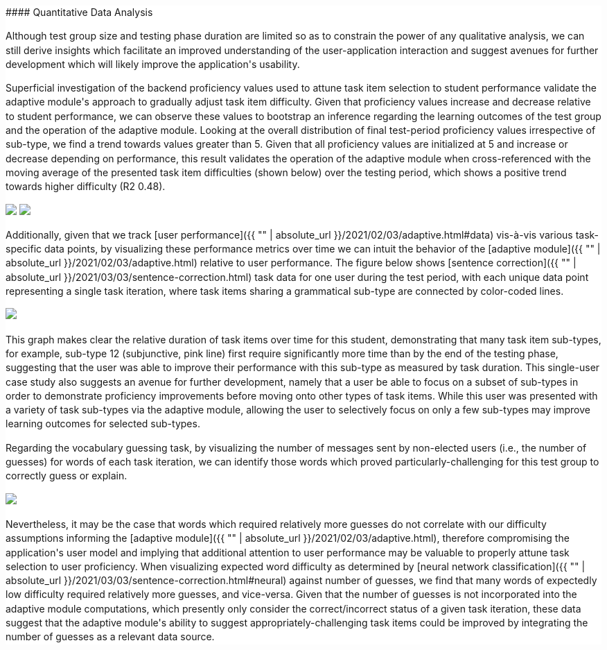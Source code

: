 <div id="quant"></div>
#### Quantitative Data Analysis

Although test group size and testing phase duration are limited so as to constrain the power of any qualitative analysis, we can still derive insights which facilitate an improved understanding of the user-application interaction and suggest avenues for further development which will likely improve the application's usability.

Superficial investigation of the backend proficiency values used to attune task item selection to student performance validate the adaptive module's approach to gradually adjust task item difficulty. Given that proficiency values increase and decrease relative to student performance, we can observe these values to bootstrap an inference regarding the learning outcomes of the test group and the operation of the adaptive module.  Looking at the overall distribution of final test-period proficiency values irrespective of sub-type, we find a trend towards values greater than 5. Given that all proficiency values are initialized at 5 and increase or decrease depending on performance, this result validates the operation of the adaptive module when cross-referenced with the moving average of the presented task item difficulties (shown below) over the testing period, which shows a positive trend towards higher difficulty (R2 0.48).

<img class="center" style="width: 60%" src="{{ '' | absolute_url }}/assets/images/proficiency value density.png">

<img class="center" style="width: 80%" src="{{ '' | absolute_url }}/assets/images/vocab difficulty.png">

Additionally, given that we track [user performance]({{ "" | absolute_url }}/2021/02/03/adaptive.html#data) vis-à-vis various task-specific data points, by visualizing these performance metrics over time we can intuit the behavior of the [adaptive module]({{ "" | absolute_url }}/2021/02/03/adaptive.html) relative to user performance. The figure below shows [sentence correction]({{ "" | absolute_url }}/2021/03/03/sentence-correction.html) task data for one user during the test period, with each unique data point representing a single task iteration, where task items sharing a grammatical sub-type are connected by color-coded lines.

<img class="center" style="width: 80%" src="{{ '' | absolute_url }}/assets/images/task duration over time.png">

This graph makes clear the relative duration of task items over time for this student, demonstrating that many task item sub-types, for example, sub-type 12 (subjunctive, pink line) first require significantly more time than by the end of the testing phase, suggesting that the user was able to improve their performance with this sub-type as measured by task duration. This single-user case study also suggests an avenue for further development, namely that a user be able to focus on a subset of sub-types in order to demonstrate proficiency improvements before moving onto other types of task items. While this user was presented with a variety of task sub-types via the adaptive module, allowing the user to selectively focus on only a few sub-types may improve learning outcomes for selected sub-types.

Regarding the vocabulary guessing task, by visualizing the number of messages sent by non-elected users (i.e., the number of guesses) for words of each task iteration, we can identify those words which proved particularly-challenging for this test group to correctly guess or explain.

<img class="center" style="width: 80%" src="{{ '' | absolute_url }}/assets/images/vocab words num messages.png">

Nevertheless, it may be the case that words which required relatively more guesses do not correlate with our difficulty assumptions informing the [adaptive module]({{ "" | absolute_url }}/2021/02/03/adaptive.html), therefore compromising the application's user model and implying that additional attention to user performance may be valuable to properly attune task selection to user proficiency. When visualizing expected word difficulty as determined by [neural network classification]({{ "" | absolute_url }}/2021/03/03/sentence-correction.html#neural) against number of guesses, we find that many words of expectedly low difficulty required relatively more guesses, and vice-versa. Given that the number of guesses is not incorporated into the adaptive module computations, which presently only consider the correct/incorrect status of a given task iteration, these data suggest that the adaptive module's ability to suggest appropriately-challenging task items could be improved by integrating the number of guesses as a relevant data source.
